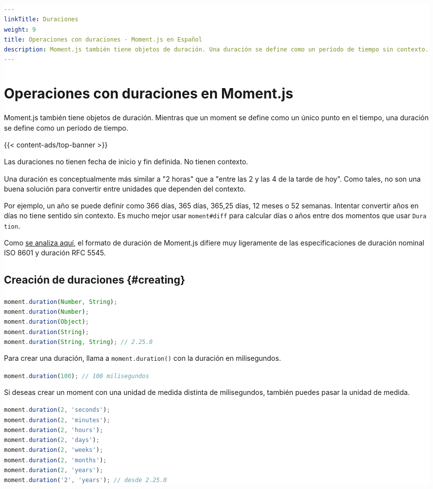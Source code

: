 ```yaml
---
linkTitle: Duraciones
weight: 9
title: Operaciones con duraciones · Moment.js en Español
description: Moment.js también tiene objetos de duración. Una duración se define como un período de tiempo sin contexto.
---
```


# Operaciones con duraciones en Moment.js

Moment.js también tiene objetos de duración. Mientras que un moment se define como un único punto en el tiempo, una duración se define como un período de tiempo.

{{< content-ads/top-banner >}}

Las duraciones no tienen fecha de inicio y fin definida. No tienen contexto.

Una duración es conceptualmente más similar a "2 horas" que a "entre las 2 y las 4 de la tarde de hoy". Como tales, no son una buena solución para convertir entre unidades que dependen del contexto.

Por ejemplo, un año se puede definir como 366 días, 365 días, 365,25 días, 12 meses o 52 semanas. Intentar convertir años en días no tiene sentido sin contexto. Es mucho mejor usar `moment#diff` para calcular días o años entre dos momentos que usar `Duration`.

Como [se analiza aquí](https://github.com/moment/moment/issues/4815), el formato de duración de Moment.js difiere muy ligeramente de las especificaciones de duración nominal ISO 8601 y duración RFC 5545.

## Creación de duraciones {#creating}

```javascript {filename="Firma del método"}
moment.duration(Number, String);
moment.duration(Number);
moment.duration(Object);
moment.duration(String);
moment.duration(String, String); // 2.25.0
```

Para crear una duración, llama a `moment.duration()` con la duración en milisegundos.

```javascript {filename="JavaScript"}
moment.duration(100); // 100 milisegundos
```

Si deseas crear un moment con una unidad de medida distinta de milisegundos, también puedes pasar la unidad de medida.

```javascript {filename="JavaScript"}
moment.duration(2, 'seconds');
moment.duration(2, 'minutes');
moment.duration(2, 'hours');
moment.duration(2, 'days');
moment.duration(2, 'weeks');
moment.duration(2, 'months');
moment.duration(2, 'years');
moment.duration('2', 'years'); // desde 2.25.0
```

